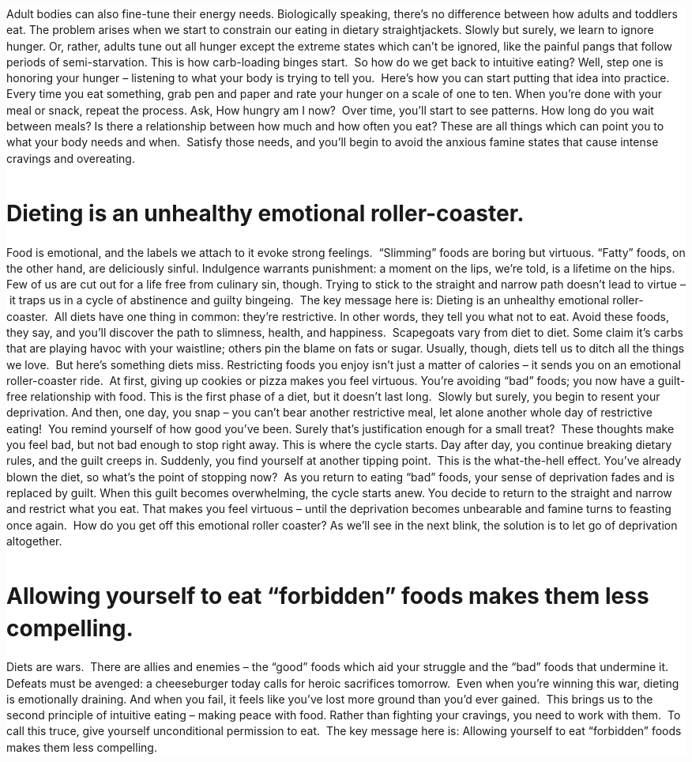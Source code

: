 Adult bodies can also fine-tune their energy needs. Biologically speaking, there’s no difference between how adults and toddlers eat. The problem arises when we start to constrain our eating in dietary straightjackets. Slowly but surely, we learn to ignore hunger.
Or, rather, adults tune out all hunger except the extreme states which can’t be ignored, like the painful pangs that follow periods of semi-starvation. This is how carb-loading binges start. 
So how do we get back to intuitive eating? Well, step one is honoring your hunger – listening to what your body is trying to tell you. 
Here’s how you can start putting that idea into practice. Every time you eat something, grab pen and paper and rate your hunger on a scale of one to ten. When you’re done with your meal or snack, repeat the process. Ask, How hungry am I now? 
Over time, you’ll start to see patterns. How long do you wait between meals? Is there a relationship between how much and how often you eat? These are all things which can point you to what your body needs and when. 
Satisfy those needs, and you’ll begin to avoid the anxious famine states that cause intense cravings and overeating. 

# Dieting is an unhealthy emotional roller-coaster.
Food is emotional, and the labels we attach to it evoke strong feelings. 
“Slimming” foods are boring but virtuous. “Fatty” foods, on the other hand, are deliciously sinful. Indulgence warrants punishment: a moment on the lips, we’re told, is a lifetime on the hips.
Few of us are cut out for a life free from culinary sin, though. Trying to stick to the straight and narrow path doesn’t lead to virtue – it traps us in a cycle of abstinence and guilty bingeing. 
The key message here is: Dieting is an unhealthy emotional roller-coaster. 
All diets have one thing in common: they’re restrictive. In other words, they tell you what not to eat. Avoid these foods, they say, and you’ll discover the path to slimness, health, and happiness. 
Scapegoats vary from diet to diet. Some claim it’s carbs that are playing havoc with your waistline; others pin the blame on fats or sugar. Usually, though, diets tell us to ditch all the things we love. 
But here’s something diets miss. Restricting foods you enjoy isn’t just a matter of calories – it sends you on an emotional roller-coaster ride. 
At first, giving up cookies or pizza makes you feel virtuous. You’re avoiding “bad” foods; you now have a guilt-free relationship with food. This is the first phase of a diet, but it doesn’t last long. 
Slowly but surely, you begin to resent your deprivation. And then, one day, you snap – you can’t bear another restrictive meal, let alone another whole day of restrictive eating! 
You remind yourself of how good you’ve been. Surely that’s justification enough for a small treat? 
These thoughts make you feel bad, but not bad enough to stop right away. This is where the cycle starts. Day after day, you continue breaking dietary rules, and the guilt creeps in. Suddenly, you find yourself at another tipping point. 
This is the what-the-hell effect. You’ve already blown the diet, so what’s the point of stopping now? 
As you return to eating “bad” foods, your sense of deprivation fades and is replaced by guilt. When this guilt becomes overwhelming, the cycle starts anew. You decide to return to the straight and narrow and restrict what you eat. That makes you feel virtuous – until the deprivation becomes unbearable and famine turns to feasting once again. 
How do you get off this emotional roller coaster? As we’ll see in the next blink, the solution is to let go of deprivation altogether. 

# Allowing yourself to eat “forbidden” foods makes them less compelling.
Diets are wars. 
There are allies and enemies – the “good” foods which aid your struggle and the “bad” foods that undermine it. Defeats must be avenged: a cheeseburger today calls for heroic sacrifices tomorrow. 
Even when you’re winning this war, dieting is emotionally draining. And when you fail, it feels like you’ve lost more ground than you’d ever gained. 
This brings us to the second principle of intuitive eating – making peace with food. Rather than fighting your cravings, you need to work with them. 
To call this truce, give yourself unconditional permission to eat. 
The key message here is: Allowing yourself to eat “forbidden” foods makes them less compelling. 